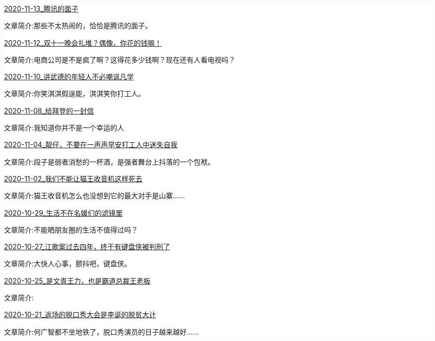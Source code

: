[2020-11-13_腾讯的面子](http://mp.weixin.qq.com/s?__biz=MjM5NTU0NTgyMg==&amp;mid=2650407373&amp;idx=1&amp;sn=bdf025bbc6145609f8a9a7f261f35a95&amp;chksm=bef8767c898fff6a5a035f7e71a10cb9f64f5d4cceb9721b3b5688fc0a7c3a0a9d5414d73575&amp;scene=27#wechat_redirect)

文章简介:那些不太热闹的，恰恰是腾讯的面子。

[2020-11-12_双十一晚会扎堆？偶像，你花的钱嘛！](http://mp.weixin.qq.com/s?__biz=MjM5NTU0NTgyMg==&amp;mid=2650407368&amp;idx=1&amp;sn=5ce9f6d657eeb887766840bf3c3102c3&amp;chksm=bef87679898fff6f34fd912acb594bfbe497ffbc92b5ac134ad7aface17d6ee785c5221ea3e4&amp;scene=27#wechat_redirect)

文章简介:电商公司是不是疯了啊？这得花多少钱啊？现在还有人看电视吗？

[2020-11-10_讲武德的年轻人不必嘲讽凡学](http://mp.weixin.qq.com/s?__biz=MjM5NTU0NTgyMg==&amp;mid=2650407361&amp;idx=1&amp;sn=7daccd0602432e5c3ec252ca647dc240&amp;chksm=bef87670898fff66d795cae5444d712e6f7f61f1b13ddde22bf048fd3794c4c9bafa62c83037&amp;scene=27#wechat_redirect)

文章简介:你笑淇淇假逞能，淇淇笑你打工人。

[2020-11-08_给拜登的一封信](http://mp.weixin.qq.com/s?__biz=MjM5NTU0NTgyMg==&amp;mid=2650407356&amp;idx=1&amp;sn=7a9cd8fa4fc73ce34cf5128c1502bd6c&amp;chksm=bef8760d898fff1bff370fa5eeee70b2e05ade7c759675814dff8adc11e2f7f6062ff44cb3a3&amp;scene=27#wechat_redirect)

文章简介:我知道你并不是一个幸运的人

[2020-11-04_靓仔，不要在一声声早安打工人中迷失自我](http://mp.weixin.qq.com/s?__biz=MjM5NTU0NTgyMg==&amp;mid=2650407351&amp;idx=1&amp;sn=368095b82b3d09de906c70a3a40513e1&amp;chksm=bef87606898fff10c0c6ff2c08edf127987b4e5eca59eb522d16df3dbeff4d925b1d580cb33b&amp;scene=27#wechat_redirect)

文章简介:段子是弱者消愁的一杯酒，是强者舞台上抖落的一个包袱。

[2020-11-02_我们不能让猫王收音机这样死去](http://mp.weixin.qq.com/s?__biz=MjM5NTU0NTgyMg==&amp;mid=2650407343&amp;idx=1&amp;sn=c5ff041c0e44a16ca4ffc10d55a2da7e&amp;chksm=bef8761e898fff0819fe1c4abfb5ed4708835b25dfb529aad78439902ab8ddd7221624fdecf2&amp;scene=27#wechat_redirect)

文章简介:猫王收音机怎么也没想到它的最大对手是山寨……

[2020-10-29_生活不在名媛们的滤镜里](http://mp.weixin.qq.com/s?__biz=MjM5NTU0NTgyMg==&amp;mid=2650407324&amp;idx=1&amp;sn=978e1ec84fc56545fc1e73bc617c24be&amp;chksm=bef8762d898fff3b3e62de3080334fdd0141c7a26f76e95f10fff1d9fd0bb1d7602ac00e7f15&amp;scene=27#wechat_redirect)

文章简介:不能晒朋友圈的生活不值得过吗？

[2020-10-27_江歌案过去四年，终于有键盘侠被判刑了](http://mp.weixin.qq.com/s?__biz=MjM5NTU0NTgyMg==&amp;mid=2650407313&amp;idx=1&amp;sn=86dcc96133158a22eb87fa252b28d450&amp;chksm=bef87620898fff36976ddcda91e6c12b19f30b1dddd8841d01bb00987fecd7ec9dc2a445cd7a&amp;scene=27#wechat_redirect)

文章简介:大快人心事，颤抖吧，键盘侠。

[2020-10-25_是文青王力，也是霸道总裁王老板](http://mp.weixin.qq.com/s?__biz=MjM5NTU0NTgyMg==&amp;mid=2650407307&amp;idx=1&amp;sn=abae2f37cad9bf3233fe61727372df04&amp;chksm=bef8763a898fff2ce6ea6f082477c6d646b57ab44809e45d2af08d23b96ca8483b1b16decd12&amp;scene=27#wechat_redirect)

文章简介:

[2020-10-21_返场的脱口秀大会是李诞的脱贫大计](http://mp.weixin.qq.com/s?__biz=MjM5NTU0NTgyMg==&amp;mid=2650407302&amp;idx=1&amp;sn=12c658f40c1f77b71fe5ff2ac8a7f60c&amp;chksm=bef87637898fff213b85bcb0b95c348861ed0dafbdef2f07f7739021590704233d4ead823705&amp;scene=27#wechat_redirect)

文章简介:何广智都不坐地铁了，脱口秀演员的日子越来越好……
